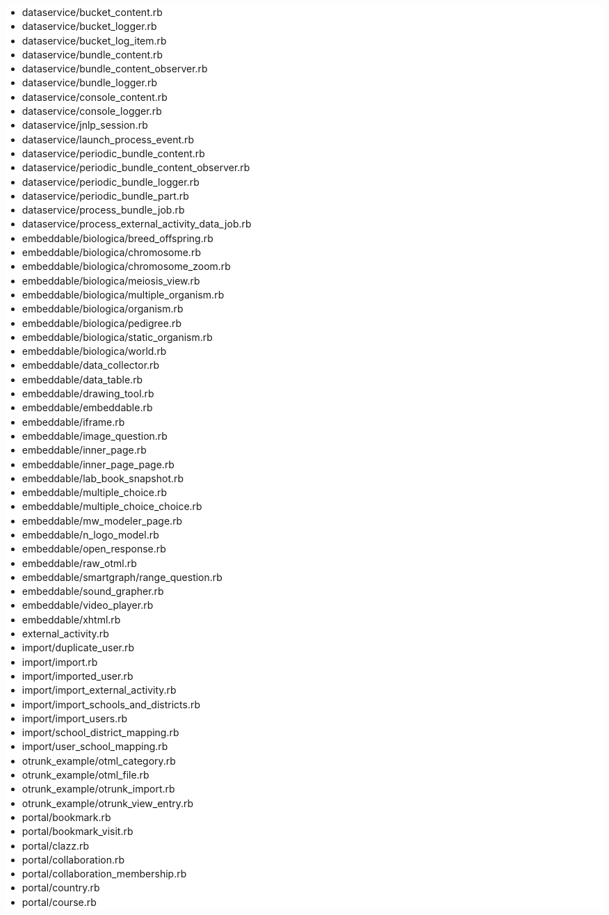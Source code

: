 * dataservice/bucket_content.rb
* dataservice/bucket_logger.rb
* dataservice/bucket_log_item.rb
* dataservice/bundle_content.rb
* dataservice/bundle_content_observer.rb
* dataservice/bundle_logger.rb
* dataservice/console_content.rb
* dataservice/console_logger.rb
* dataservice/jnlp_session.rb
* dataservice/launch_process_event.rb
* dataservice/periodic_bundle_content.rb
* dataservice/periodic_bundle_content_observer.rb
* dataservice/periodic_bundle_logger.rb
* dataservice/periodic_bundle_part.rb
* dataservice/process_bundle_job.rb
* dataservice/process_external_activity_data_job.rb
* embeddable/biologica/breed_offspring.rb
* embeddable/biologica/chromosome.rb
* embeddable/biologica/chromosome_zoom.rb
* embeddable/biologica/meiosis_view.rb
* embeddable/biologica/multiple_organism.rb
* embeddable/biologica/organism.rb
* embeddable/biologica/pedigree.rb
* embeddable/biologica/static_organism.rb
* embeddable/biologica/world.rb
* embeddable/data_collector.rb
* embeddable/data_table.rb
* embeddable/drawing_tool.rb
* embeddable/embeddable.rb
* embeddable/iframe.rb
* embeddable/image_question.rb
* embeddable/inner_page.rb
* embeddable/inner_page_page.rb
* embeddable/lab_book_snapshot.rb
* embeddable/multiple_choice.rb
* embeddable/multiple_choice_choice.rb
* embeddable/mw_modeler_page.rb
* embeddable/n_logo_model.rb
* embeddable/open_response.rb
* embeddable/raw_otml.rb
* embeddable/smartgraph/range_question.rb
* embeddable/sound_grapher.rb
* embeddable/video_player.rb
* embeddable/xhtml.rb
* external_activity.rb
* import/duplicate_user.rb
* import/import.rb
* import/imported_user.rb
* import/import_external_activity.rb
* import/import_schools_and_districts.rb
* import/import_users.rb
* import/school_district_mapping.rb
* import/user_school_mapping.rb
* otrunk_example/otml_category.rb
* otrunk_example/otml_file.rb
* otrunk_example/otrunk_import.rb
* otrunk_example/otrunk_view_entry.rb
* portal/bookmark.rb
* portal/bookmark_visit.rb
* portal/clazz.rb
* portal/collaboration.rb
* portal/collaboration_membership.rb
* portal/country.rb
* portal/course.rb